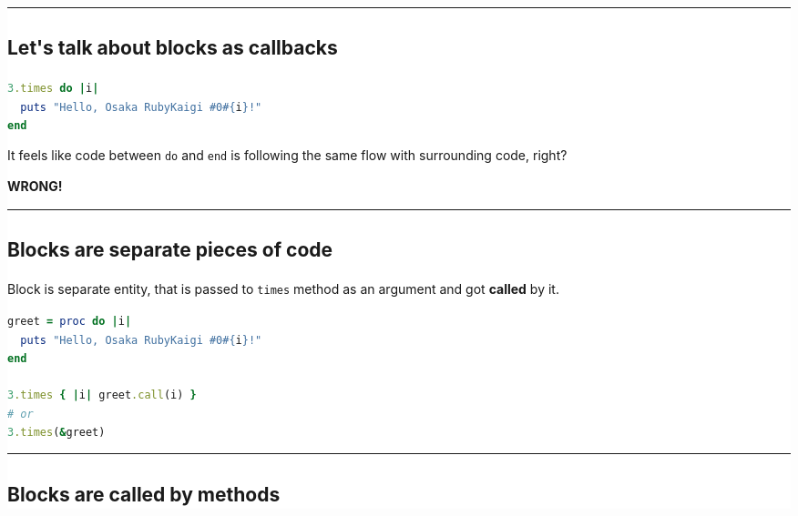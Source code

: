 

---

## Let's talk about **blocks** as callbacks

<div class="text-2xl mt-10">

```ruby {1-3|1|2|1|2|1|2|1-3}
3.times do |i|
  puts "Hello, Osaka RubyKaigi #0#{i}!"
end
```

It feels like code between `do` and `end` is following the same flow with surrounding code, right?
</div>

<v-click class="text-center text-5xl mt-20">

**WRONG!**

</v-click>



---

## Blocks are separate pieces of code

<div class="text-2xl mt-10">

Block is separate entity, that is passed to `times` method as an argument and got **called** by it.

```ruby
greet = proc do |i|
  puts "Hello, Osaka RubyKaigi #0#{i}!"
end

3.times { |i| greet.call(i) }
# or
3.times(&greet)
```
</div>



---

## Blocks are called by methods
